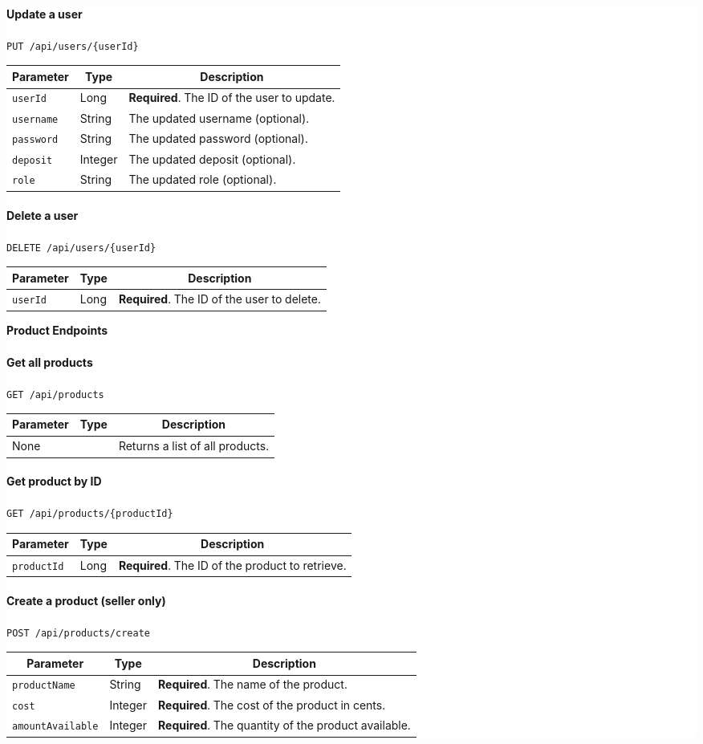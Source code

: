 #### Update a user

```http
PUT /api/users/{userId}
```

| Parameter | Type | Description |
|-----------|------|-------------|
| `userId` | Long | **Required**. The ID of the user to update. |
| `username` | String | The updated username (optional). |
| `password` | String | The updated password (optional). |
| `deposit` | Integer | The updated deposit (optional). |
| `role` | String | The updated role (optional). |

#### Delete a user

```http
DELETE /api/users/{userId}
```

| Parameter | Type | Description |
|-----------|------|-------------|
| `userId` | Long | **Required**. The ID of the user to delete. |

**Product Endpoints**

#### Get all products

```http
GET /api/products
```

| Parameter | Type | Description |
|-----------|------|-------------|
| None | | Returns a list of all products. |

#### Get product by ID

```http
GET /api/products/{productId}
```

| Parameter | Type | Description |
|-----------|------|-------------|
| `productId` | Long | **Required**. The ID of the product to retrieve. |

#### Create a product (seller only)

```http
POST /api/products/create
```

| Parameter | Type | Description |
|-----------|------|-------------|
| `productName` | String | **Required**. The name of the product. |
| `cost` | Integer | **Required**. The cost of the product in cents. |
| `amountAvailable` | Integer | **Required**. The quantity of the product available. |
